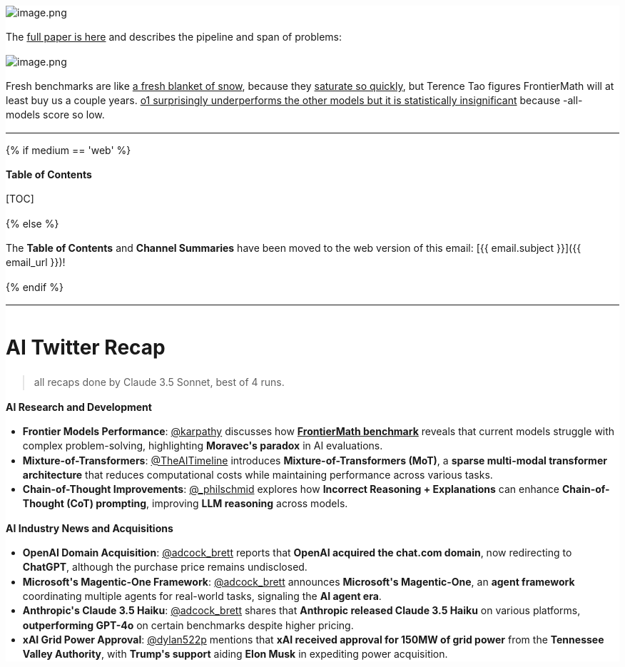 ![image.png](https://assets.buttondown.email/images/fc4e19b9-d605-4cf3-8a6e-0f95635f9ec0.png?w=960&fit=max)

The [full paper is here](https://arxiv.org/abs/2411.04872) and describes the pipeline and span of problems:

![image.png](https://assets.buttondown.email/images/39b521b7-5632-4ed7-b54c-4a760495f9f0.png?w=960&fit=max)

Fresh benchmarks are like [a fresh blanket of snow](https://x.com/polynoamial/status/1855691777749176601), because they [saturate so quickly](https://x.com/jackclarkSF/status/1855374134907138393), but Terence Tao figures FrontierMath will at least buy us a couple years. [o1 surprisingly underperforms the other models but it is statistically insignificant](https://x.com/sytelus/status/1855531936762278094) because -all- models score so low.

---

{% if medium == 'web' %}

**Table of Contents**

[TOC]

{% else %}

The **Table of Contents** and **Channel Summaries** have been moved to the web version of this email: [{{ email.subject }}]({{ email_url }})!

{% endif %}

---

# AI Twitter Recap

> all recaps done by Claude 3.5 Sonnet, best of 4 runs.

**AI Research and Development**

- **Frontier Models Performance**: [@karpathy](https://twitter.com/karpathy/status/1855659091877937385) discusses how [**FrontierMath benchmark**](https://twitter.com/karpathy/status/1855659091877937385) reveals that current models struggle with complex problem-solving, highlighting **Moravec's paradox** in AI evaluations.
- **Mixture-of-Transformers**: [@TheAITimeline](https://twitter.com/TheAITimeline/status/1855915067101139437) introduces **Mixture-of-Transformers (MoT)**, a **sparse multi-modal transformer architecture** that reduces computational costs while maintaining performance across various tasks.
- **Chain-of-Thought Improvements**: [@_philschmid](https://twitter.com/_philschmid/status/1855926845855699311) explores how **Incorrect Reasoning + Explanations** can enhance **Chain-of-Thought (CoT) prompting**, improving **LLM reasoning** across models.

**AI Industry News and Acquisitions**

- **OpenAI Domain Acquisition**: [@adcock_brett](https://twitter.com/adcock_brett/status/1855657585963401282) reports that **OpenAI acquired the chat.com domain**, now redirecting to **ChatGPT**, although the purchase price remains undisclosed.
- **Microsoft's Magentic-One Framework**: [@adcock_brett](https://twitter.com/adcock_brett/status/1855657563339067544) announces **Microsoft's Magentic-One**, an **agent framework** coordinating multiple agents for real-world tasks, signaling the **AI agent era**.
- **Anthropic's Claude 3.5 Haiku**: [@adcock_brett](https://twitter.com/adcock_brett/status/1855657608553668848) shares that **Anthropic released Claude 3.5 Haiku** on various platforms, **outperforming GPT-4o** on certain benchmarks despite higher pricing.
- **xAI Grid Power Approval**: [@dylan522p](https://twitter.com/dylan522p/status/1856009915959271505) mentions that **xAI received approval for 150MW of grid power** from the **Tennessee Valley Authority**, with **Trump's support** aiding **Elon Musk** in expediting power acquisition.

